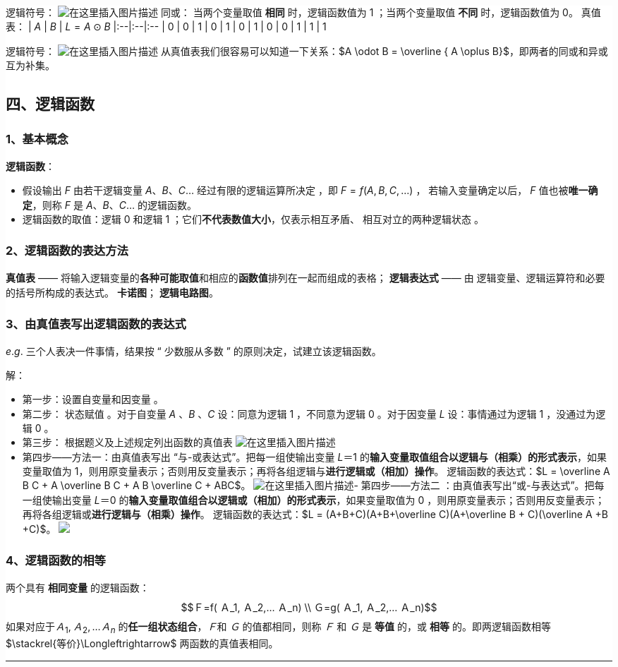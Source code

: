 逻辑符号：
![在这里插入图片描述](https://img-blog.csdnimg.cn/20200321103013526.png)
同或： 当两个变量取值 **相同** 时，逻辑函数值为 $1$ ；当两个变量取值 **不同** 时，逻辑函数值为 $0$。
真值表：
 | $A$ | $B$ | $L= {A \odot B}$ 
 |:--|:--|:--
 |  0 | 0 | 1
 |  0 | 1  | 0
 | 1 | 0 | 0
 | 1 | 1 | 1

逻辑符号：
![在这里插入图片描述](https://img-blog.csdnimg.cn/20200321103313491.png)
从真值表我们很容易可以知道一下关系：$A \odot B = \overline { A \oplus B}$，即两者的同或和异或互为补集。
## 四、逻辑函数
### 1、基本概念
**逻辑函数**：
- 假设输出 $F$ 由若干逻辑变量 $A 、B 、C …$  经过有限的逻辑运算所决定 ，即 $F = f(A,B,C,…)$ ， 若输入变量确定以后， $F$ 值也被**唯一确定**，则称 $F$ 是 $A 、B 、C…$ 的逻辑函数。
- 逻辑函数的取值：逻辑 $0$ 和逻辑 $1$ ；它们**不代表数值大小**，仅表示相互矛盾、 相互对立的两种逻辑状态 。

### 2、逻辑函数的表达方法
**真值表** —— 将输入逻辑变量的**各种可能取值**和相应的**函数值**排列在一起而组成的表格；
**逻辑表达式** —— 由 逻辑变量、逻辑运算符和必要的括号所构成的表达式。
**卡诺图**；
**逻辑电路图**。

### 3、由真值表写出逻辑函数的表达式
$e.g.$ 三个人表决一件事情，结果按 “ 少数服从多数 ” 的原则决定，试建立该逻辑函数。

解：
- 第一步：设置自变量和因变量 。
- 第二步： 状态赋值 。对于自变量 $A$ 、$B$ 、$C$ 设：同意为逻辑 $1$ ，不同意为逻辑 $0$ 。对于因变量 $L$ 设：事情通过为逻辑 $1$ ，没通过为逻辑 $0$ 。
- 第三步： 根据题义及上述规定列出函数的真值表
![在这里插入图片描述](https://img-blog.csdnimg.cn/2020032110464123.png)
- 第四步——方法一：由真值表写出 “与-或表达式”。把每一组使输出变量 $L ＝ 1$ 的**输入变量取值组合以逻辑与（相乘）的形式表示**，如果变量取值为 $1$，则用原变量表示；否则用反变量表示；再将各组逻辑与**进行逻辑或（相加）操作**。
逻辑函数的表达式：$L = \overline A B C + A \overline B C + A B \overline C + ABC$。
![在这里插入图片描述](https://img-blog.csdnimg.cn/20200321105514891.png?x-oss-process=image/watermark,type_ZmFuZ3poZW5naGVpdGk,shadow_10,text_aHR0cHM6Ly9ibG9nLmNzZG4ubmV0L215UmVhbGl6YXRpb24=,size_16,color_FFFFFF,t_70)- 第四步——方法二 ：由真值表写出“或-与表达式”。把每一组使输出变量 $L＝0$ 的**输入变量取值组合以逻辑或（相加）的形式表示**，如果变量取值为 $0$ ，则用原变量表示；否则用反变量表示；再将各组逻辑或**进行逻辑与（相乘）操作**。
逻辑函数的表达式：$L = (A+B+C)(A+B+\overline C)(A+\overline B + C)(\overline A +B +C)$。
![](https://img-blog.csdnimg.cn/2020032111000214.png?x-oss-process=image/watermark,type_ZmFuZ3poZW5naGVpdGk,shadow_10,text_aHR0cHM6Ly9ibG9nLmNzZG4ubmV0L215UmVhbGl6YXRpb24=,size_16,color_FFFFFF,t_70)
### 4、逻辑函数的相等
两个具有 **相同变量** 的逻辑函数：
$$Ｆ=f( Ａ_1, Ａ_2,… Ａ_n) \\
 Ｇ=g( Ａ_1, Ａ_2,… Ａ_n)$$
如果对应于$Ａ_1, Ａ_2,… Ａ_n$ 的**任一组状态组合**，$Ｆ$和 $Ｇ$ 的值都相同，则称 $Ｆ$ 和 $Ｇ$ 是 **等值** 的，或 **相等** 的。即两逻辑函数相等 $\stackrel{等价}\Longleftrightarrow$ 两函数的真值表相同。

---